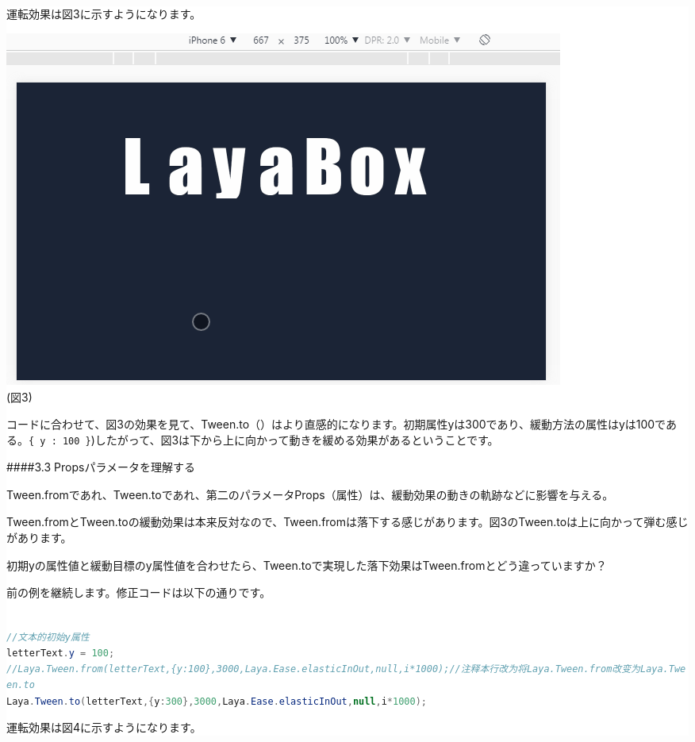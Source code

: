 
運転効果は図3に示すようになります。

![动图3.gif](img/3.gif)<br/>(図3)

コードに合わせて、図3の効果を見て、Tween.to（）はより直感的になります。初期属性yは300であり、緩動方法の属性はyは100である。`{ y : 100 }`)したがって、図3は下から上に向かって動きを緩める効果があるということです。

####3.3 Propsパラメータを理解する

Tween.fromであれ、Tween.toであれ、第二のパラメータProps（属性）は、緩動効果の動きの軌跡などに影響を与える。

Tween.fromとTween.toの緩動効果は本来反対なので、Tween.fromは落下する感じがあります。図3のTween.toは上に向かって弾む感じがあります。

初期yの属性値と緩動目標のy属性値を合わせたら、Tween.toで実現した落下効果はTween.fromとどう違っていますか？

前の例を継続します。修正コードは以下の通りです。


```java

//文本的初始y属性
letterText.y = 100;
//Laya.Tween.from(letterText,{y:100},3000,Laya.Ease.elasticInOut,null,i*1000);//注释本行改为将Laya.Tween.from改变为Laya.Tween.to
Laya.Tween.to(letterText,{y:300},3000,Laya.Ease.elasticInOut,null,i*1000);
```


運転効果は図4に示すようになります。
